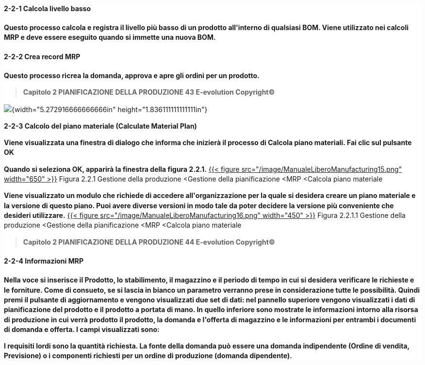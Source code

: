 #### **2-2-1 Calcola livello basso**

**Questo processo calcola e registra il livello più basso di un prodotto
all\'interno di qualsiasi BOM. Viene utilizzato nei calcoli MRP e deve
essere eseguito quando si immette una nuova BOM.**

#### **2-2-2 Crea record MRP**

**Questo processo ricrea la domanda, approva e apre gli ordini per un
prodotto.**

> **Capitolo 2 PIANIFICAZIONE DELLA PRODUZIONE 43 E-evolution Copyright©**

![](media/image71.png){width="5.272916666666666in"
height="1.836111111111111in"}

**2-2-3 Calcolo del piano materiale (Calculate Material Plan)**

**Viene visualizzata una finestra di dialogo che informa che inizierà il
processo di Calcola piano materiali. Fai clic sul pulsante OK**

**Quando si seleziona OK, apparirà la finestra della figura 2.2.1.**
[{{< figure src="/image/ManualeLiberoManufacturing15.png"  width="650"  >}}](/image/ManualeLiberoManufacturing15.png)
Figura 2.2.1 Gestione della produzione \<Gestione della pianificazione
\<MRP \<Calcola piano materiale

**Viene visualizzato un modulo che richiede di accedere
all\'organizzazione per la quale si desidera creare un piano materiale e
la versione di questo piano. Puoi avere diverse versioni in modo tale da
poter decidere la versione più conveniente che desideri utilizzare.**
[{{< figure src="/image/ManualeLiberoManufacturing16.png"  width="450"  >}}](/image/ManualeLiberoManufacturing16.png)
Figura 2.2.1.1 Gestione della produzione \<Gestione della pianificazione \<MRP \<Calcola
piano materiale

> **Capitolo 2 PIANIFICAZIONE DELLA PRODUZIONE 44 E-evolution Copyright©**

#### **2-2-4 Informazioni MRP**

**Nella voce si inserisce il Prodotto, lo stabilimento, il magazzino e
il periodo di tempo in cui si desidera verificare le richieste e le
forniture. Come di consueto, se si lascia in bianco un parametro
verranno prese in considerazione tutte le possibilità. Quindi premi il
pulsante di aggiornamento e vengono visualizzati due set di dati: nel
pannello superiore vengono visualizzati i dati di pianificazione del
prodotto e il prodotto a portata di mano. In quello inferiore sono
mostrate le informazioni intorno alla risorsa di produzione in cui verrà
prodotto il prodotto, la domanda e l\'offerta di magazzino e le
informazioni per entrambi i documenti di domanda e offerta. I campi
visualizzati sono:**

**I requisiti lordi sono la quantità richiesta. La fonte della domanda
può essere una domanda indipendente (Ordine di vendita, Previsione) o i
componenti richiesti per un ordine di produzione (domanda dipendente).**
